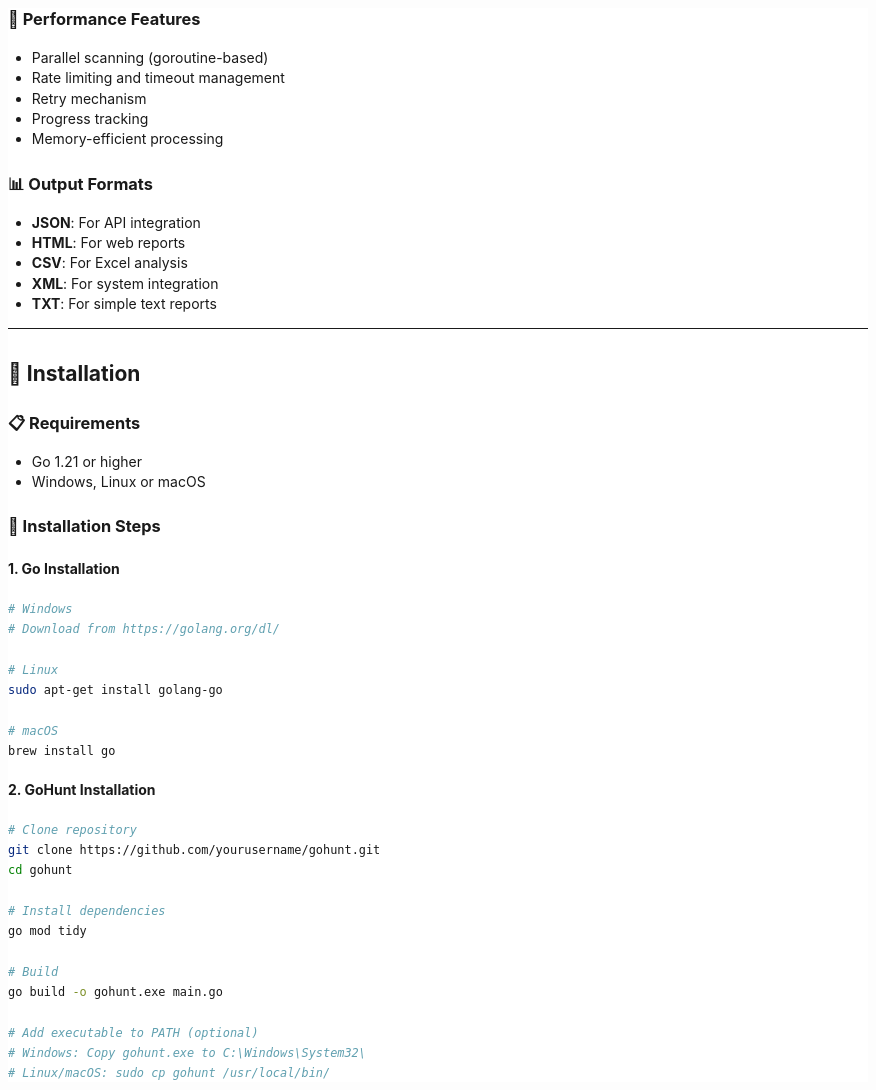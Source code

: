 ### 🚀 **Performance Features**
- Parallel scanning (goroutine-based)
- Rate limiting and timeout management
- Retry mechanism
- Progress tracking
- Memory-efficient processing

### 📊 **Output Formats**
- **JSON**: For API integration
- **HTML**: For web reports
- **CSV**: For Excel analysis
- **XML**: For system integration
- **TXT**: For simple text reports

---

## 🚀 Installation

### 📋 Requirements
- Go 1.21 or higher
- Windows, Linux or macOS

### 🔧 Installation Steps

#### 1. Go Installation
```bash
# Windows
# Download from https://golang.org/dl/

# Linux
sudo apt-get install golang-go

# macOS
brew install go
```

#### 2. GoHunt Installation
```bash
# Clone repository
git clone https://github.com/yourusername/gohunt.git
cd gohunt

# Install dependencies
go mod tidy

# Build
go build -o gohunt.exe main.go

# Add executable to PATH (optional)
# Windows: Copy gohunt.exe to C:\Windows\System32\
# Linux/macOS: sudo cp gohunt /usr/local/bin/
```
